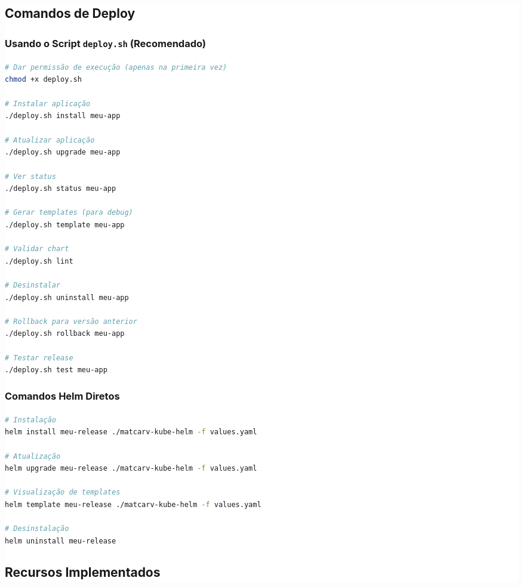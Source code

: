 ## Comandos de Deploy

### Usando o Script `deploy.sh` (Recomendado)

```bash
# Dar permissão de execução (apenas na primeira vez)
chmod +x deploy.sh

# Instalar aplicação
./deploy.sh install meu-app

# Atualizar aplicação
./deploy.sh upgrade meu-app

# Ver status
./deploy.sh status meu-app

# Gerar templates (para debug)
./deploy.sh template meu-app

# Validar chart
./deploy.sh lint

# Desinstalar
./deploy.sh uninstall meu-app

# Rollback para versão anterior
./deploy.sh rollback meu-app

# Testar release
./deploy.sh test meu-app
```

### Comandos Helm Diretos

```bash
# Instalação
helm install meu-release ./matcarv-kube-helm -f values.yaml

# Atualização
helm upgrade meu-release ./matcarv-kube-helm -f values.yaml

# Visualização de templates
helm template meu-release ./matcarv-kube-helm -f values.yaml

# Desinstalação
helm uninstall meu-release
```

## Recursos Implementados
